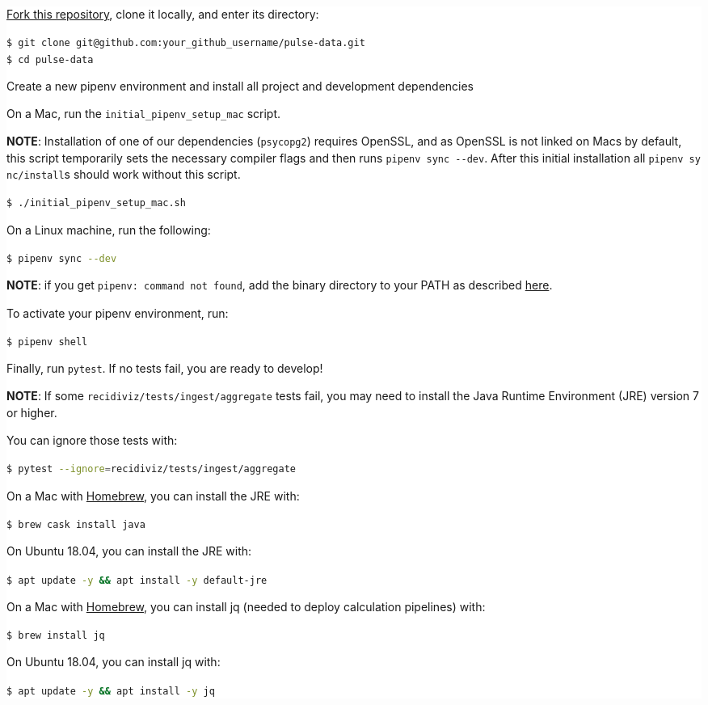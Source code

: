 [Fork this repository](https://github.com/Recidiviz/pulse-data/fork), clone it locally, and enter its directory: 
```
$ git clone git@github.com:your_github_username/pulse-data.git
$ cd pulse-data
```

Create a new pipenv environment and install all project and development dependencies

On a Mac, run the `initial_pipenv_setup_mac` script. 

**NOTE**: Installation of one of our dependencies (`psycopg2`) requires OpenSSL, and as OpenSSL is not linked on Macs by default, this script temporarily sets the necessary compiler flags and then runs `pipenv sync --dev`. After this initial installation all `pipenv sync/install`s should work without this script.
```bash
$ ./initial_pipenv_setup_mac.sh
```

On a Linux machine, run the following:
```bash
$ pipenv sync --dev
```

**NOTE**: if you get `pipenv: command not found`, add the binary directory to
your PATH as described
[here](https://pipenv.readthedocs.io/en/latest/install#pragmatic-installation-of-pipenv).

To activate your pipenv environment, run:
```bash
$ pipenv shell
```

Finally, run `pytest`. If no tests fail, you are ready to develop!

**NOTE**: If some `recidiviz/tests/ingest/aggregate` tests fail, you may need to install the Java Runtime Environment (JRE) version 7 or higher.

You can ignore those tests with:
```bash
$ pytest --ignore=recidiviz/tests/ingest/aggregate
```

On a Mac with [Homebrew](https://brew.sh/), you can install the JRE with:
```bash
$ brew cask install java
```

On Ubuntu 18.04, you can install the JRE with:
```bash
$ apt update -y && apt install -y default-jre
```

On a Mac with [Homebrew](https://brew.sh/), you can install jq (needed to deploy calculation pipelines) with:
```bash
$ brew install jq
```

On Ubuntu 18.04, you can install jq with:
```bash
$ apt update -y && apt install -y jq
```
